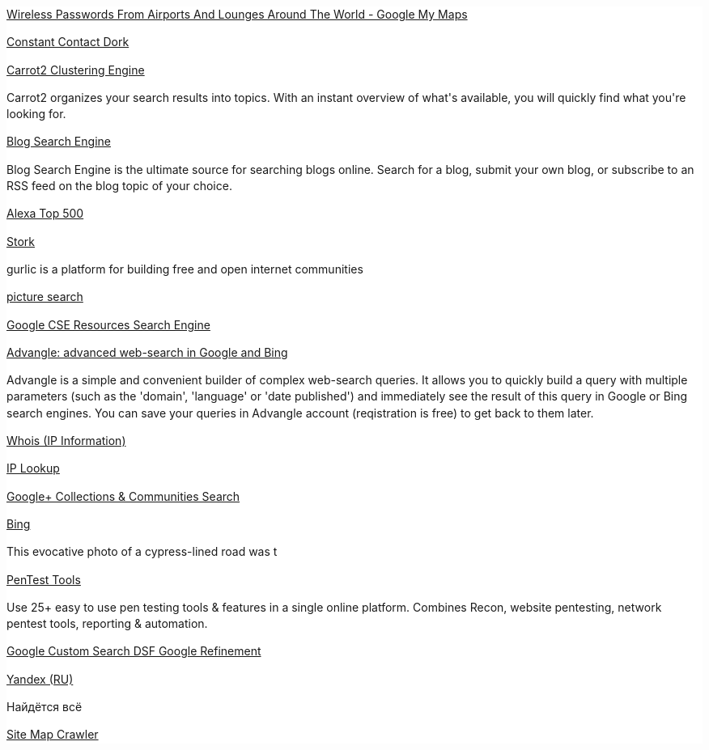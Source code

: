 [Wireless Passwords From Airports And Lounges Around The World - Google My Maps](https://www.google.com/maps/d/u/0/viewer?ll=-3.81666561775622e-14%2C43.707413350000024&mid=1Z1dI8hoBZSJNWFx2xr_MMxSxSxY&z=1)

[Constant Contact Dork](https://www.google.com/search?ei=tpuuW83xJaqUjwTB_6zoAw&gs_l=psy-ab.3...3118.13595..16539...1.0..0.105.1567.18j1......0....1..gws-wiz.wZK5_0lx1Oo&oq=%22XX%22+AND+site%3A*.constantcontact.com&q=%22XX%22+AND+site%3A*.constantcontact.com)

[Carrot2 Clustering Engine](https://search.carrot2.org/#/web)

Carrot2 organizes your search results into topics. With an instant overview of what's available, you will quickly find what you're looking for.

[Blog Search Engine](https://www.blogsearchengine.org)

Blog Search Engine is the ultimate source for searching blogs online. Search for a blog, submit your own blog, or subscribe to an RSS feed on the blog topic of your choice.

[Alexa Top 500](https://www.alexa.com/topsites)

[Stork](https://gurlic.com)

gurlic is a platform for building free and open internet communities

[picture search](https://www.google.nl/advanced_image_search?bih=941&biw=2021&hl=nl&q=geavanceerd+zoeken+afbeeldingen&tbm=isch)

[Google CSE Resources Search Engine](https://cse.google.com/cse?cx=013991603413798772546%3Adhoqafcmphk)

[Advangle: advanced web-search in Google and Bing](https://advangle.com)

Advangle is a simple and convenient builder of complex web-search queries. It allows you to quickly build a query with multiple parameters (such as the 'domain', 'language' or 'date published') and immediately see the result of this query in Google or Bing search engines. You can save your queries in Advangle account (reqistration is free) to get back to them later.

[Whois (IP Information)](https://www.whois.net)

[IP Lookup](https://whatismyipaddress.com/ip-lookup)

[Google+ Collections & Communities Search](https://cse.google.com/cse?cx=013991603413798772546%3Ag5vjn23udla)

[Bing](https://www.bing.com/?FORM=HDRSC1&mkt=en-US&scope=web)

This evocative photo of a cypress-lined road was t

[PenTest Tools](https://pentest-tools.com/home)

Use 25+ easy to use pen testing tools & features in a single online platform. Combines Recon, website pentesting, network pentest tools, reporting & automation.

[Google Custom Search DSF Google Refinement](https://cse.google.com/cse/publicurl?cx=002207347744245223449%3A3wxoicg4myg)

[Yandex (RU)](https://yandex.ru)

Найдётся всё

[Site Map Crawler](https://www.xml-sitemaps.com)
